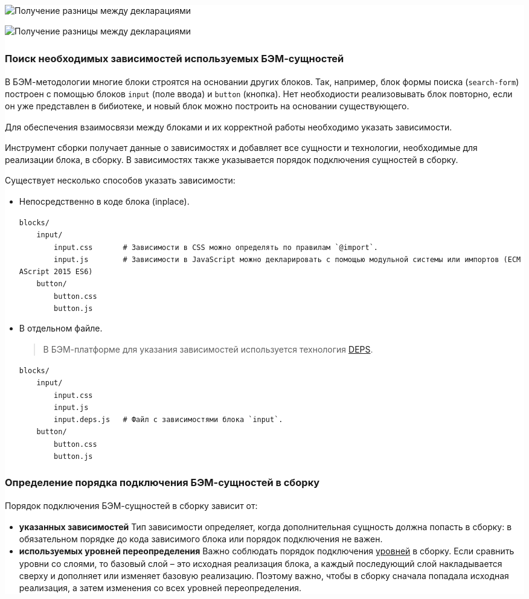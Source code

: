 ![Получение разницы между декларациями](https://img-fotki.yandex.ru/get/16183/246231603.1/0_177198_acb17f0c_orig.png)

![Получение разницы между декларациями](https://img-fotki.yandex.ru/get/3604/246231603.1/0_177199_8325fb20_orig.png)

### Поиск необходимых зависимостей используемых БЭМ-сущностей

В БЭМ-методологии многие блоки строятся на основании других блоков. Так, например, блок формы поиска (`search-form`) построен с помощью блоков `input` (поле ввода) и `button` (кнопка). Нет необходиости реализовывать блок повторно, если он уже представлен в бибиотеке, и новый блок можно построить на основании существующего.

Для обеспечения взаимосвязи между блоками и их корректной работы необходимо указать зависимости.

Инструмент сборки получает данные о зависимостях и добавляет все сущности и технологии, необходимые для реализации блока, в сборку. В зависимостях также указывается порядок подключения сущностей в сборку.

Существует несколько способов указать зависимости:

* Непосредственно в коде блока (inplace).

  ```
  blocks/
      input/
          input.css       # Зависимости в CSS можно определять по правилам `@import`.
          input.js        # Зависимости в JavaScript можно декларировать с помощью модульной системы или импортов (ECMAScript 2015 ES6)
      button/
          button.css
          button.js
  ```

* В отдельном файле.

  >В БЭМ-платформе для указания зависимостей используется технология [DEPS](https://ru.bem.info/technology/deps/).

  ```
  blocks/
      input/
          input.css
          input.js
          input.deps.js   # Файл с зависимостями блока `input`.
      button/
          button.css
          button.js
  ```

### Определение порядка подключения БЭМ-сущностей в сборку

Порядок подключения БЭМ-сущностей в сборку зависит от:
* **указанных зависимостей**
  Тип зависимости определяет, когда дополнительная сущность должна попасть в сборку: в обязательном порядке до кода зависимого блока или порядок подключения не важен.
* **используемых уровней переопределения**
  Важно соблюдать порядок подключения [уровней](../definitions/definitions.ru.md#Уровень-переопределения) в сборку. Если сравнить уровни со слоями, то базовый слой – это исходная реализация блока, а каждый последующий слой накладывается сверху и дополняет или изменяет базовую реализацию. Поэтому важно, чтобы в сборку сначала попадала исходная реализация, а затем изменения со всех уровней переопределения.
